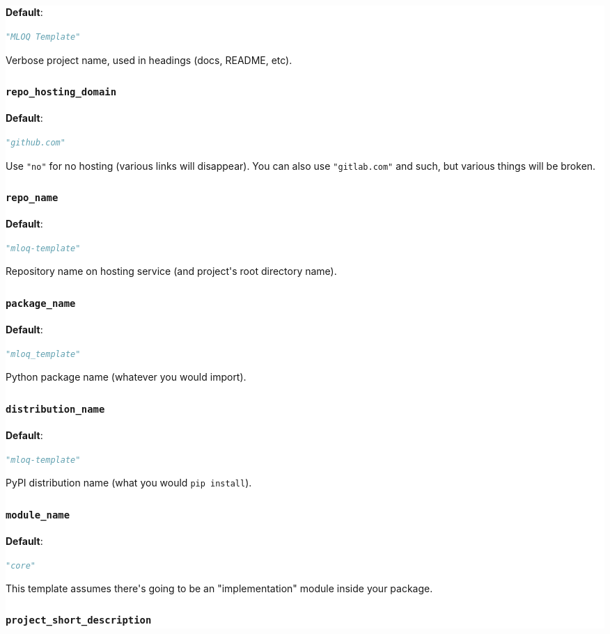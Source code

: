 **Default**:

```python
"MLOQ Template"
```

Verbose project name, used in headings (docs, README, etc).

### `repo_hosting_domain`

**Default**:

```python
"github.com"
```

Use `"no"` for no hosting (various links will disappear). You can also use `"gitlab.com"` and such, but various things will be broken.

### `repo_name`

**Default**:

```python
"mloq-template"
```

Repository name on hosting service (and project's root directory name).

### `package_name`

**Default**:

```python
"mloq_template"
```

Python package name (whatever you would import).

### `distribution_name`

**Default**:

```python
"mloq-template"
```

PyPI distribution name (what you would `pip install`).

### `module_name`

**Default**:

```python
"core"
```

This template assumes there's going to be an "implementation" module inside your package.

### `project_short_description`

